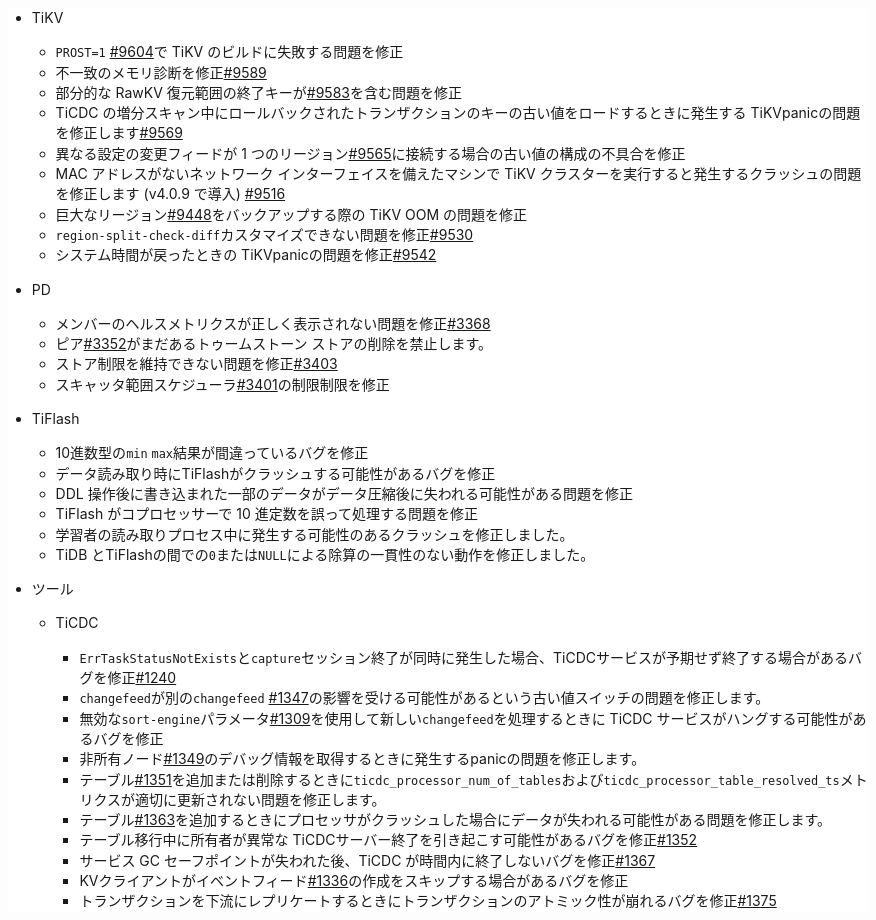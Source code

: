 -   TiKV

    -   `PROST=1` [<a href="https://github.com/tikv/tikv/pull/9604">#9604</a>](https://github.com/tikv/tikv/pull/9604)で TiKV のビルドに失敗する問題を修正
    -   不一致のメモリ診断を修正[<a href="https://github.com/tikv/tikv/pull/9589">#9589</a>](https://github.com/tikv/tikv/pull/9589)
    -   部分的な RawKV 復元範囲の終了キーが[<a href="https://github.com/tikv/tikv/pull/9583">#9583</a>](https://github.com/tikv/tikv/pull/9583)を含む問題を修正
    -   TiCDC の増分スキャン中にロールバックされたトランザクションのキーの古い値をロードするときに発生する TiKVpanicの問題を修正します[<a href="https://github.com/tikv/tikv/pull/9569">#9569</a>](https://github.com/tikv/tikv/pull/9569)
    -   異なる設定の変更フィードが 1 つのリージョン[<a href="https://github.com/tikv/tikv/pull/9565">#9565</a>](https://github.com/tikv/tikv/pull/9565)に接続する場合の古い値の構成の不具合を修正
    -   MAC アドレスがないネットワーク インターフェイスを備えたマシンで TiKV クラスターを実行すると発生するクラッシュの問題を修正します (v4.0.9 で導入) [<a href="https://github.com/tikv/tikv/pull/9516">#9516</a>](https://github.com/tikv/tikv/pull/9516)
    -   巨大なリージョン[<a href="https://github.com/tikv/tikv/pull/9448">#9448</a>](https://github.com/tikv/tikv/pull/9448)をバックアップする際の TiKV OOM の問題を修正
    -   `region-split-check-diff`カスタマイズできない問題を修正[<a href="https://github.com/tikv/tikv/pull/9530">#9530</a>](https://github.com/tikv/tikv/pull/9530)
    -   システム時間が戻ったときの TiKVpanicの問題を修正[<a href="https://github.com/tikv/tikv/pull/9542">#9542</a>](https://github.com/tikv/tikv/pull/9542)

-   PD

    -   メンバーのヘルスメトリクスが正しく表示されない問題を修正[<a href="https://github.com/pingcap/pd/pull/3368">#3368</a>](https://github.com/pingcap/pd/pull/3368)
    -   ピア[<a href="https://github.com/pingcap/pd/pull/3352">#3352</a>](https://github.com/pingcap/pd/pull/3352)がまだあるトゥームストーン ストアの削除を禁止します。
    -   ストア制限を維持できない問題を修正[<a href="https://github.com/pingcap/pd/pull/3403">#3403</a>](https://github.com/pingcap/pd/pull/3403)
    -   スキャッタ範囲スケジューラ[<a href="https://github.com/pingcap/pd/pull/3401">#3401</a>](https://github.com/pingcap/pd/pull/3401)の制限制限を修正

-   TiFlash

    -   10進数型の`min` `max`結果が間違っているバグを修正
    -   データ読み取り時にTiFlashがクラッシュする可能性があるバグを修正
    -   DDL 操作後に書き込まれた一部のデータがデータ圧縮後に失われる可能性がある問題を修正
    -   TiFlash がコプロセッサーで 10 進定数を誤って処理する問題を修正
    -   学習者の読み取りプロセス中に発生する可能性のあるクラッシュを修正しました。
    -   TiDB とTiFlashの間での`0`または`NULL`による除算の一貫性のない動作を修正しました。

-   ツール

    -   TiCDC

        -   `ErrTaskStatusNotExists`と`capture`セッション終了が同時に発生した場合、TiCDCサービスが予期せず終了する場合があるバグを修正[<a href="https://github.com/pingcap/tiflow/pull/1240">#1240</a>](https://github.com/pingcap/tiflow/pull/1240)
        -   `changefeed`が別の`changefeed` [<a href="https://github.com/pingcap/tiflow/pull/1347">#1347</a>](https://github.com/pingcap/tiflow/pull/1347)の影響を受ける可能性があるという古い値スイッチの問題を修正します。
        -   無効な`sort-engine`パラメータ[<a href="https://github.com/pingcap/tiflow/pull/1309">#1309</a>](https://github.com/pingcap/tiflow/pull/1309)を使用して新しい`changefeed`を処理するときに TiCDC サービスがハングする可能性があるバグを修正
        -   非所有ノード[<a href="https://github.com/pingcap/tiflow/pull/1349">#1349</a>](https://github.com/pingcap/tiflow/pull/1349)のデバッグ情報を取得するときに発生するpanicの問題を修正します。
        -   テーブル[<a href="https://github.com/pingcap/tiflow/pull/1351">#1351</a>](https://github.com/pingcap/tiflow/pull/1351)を追加または削除するときに`ticdc_processor_num_of_tables`および`ticdc_processor_table_resolved_ts`メトリクスが適切に更新されない問題を修正します。
        -   テーブル[<a href="https://github.com/pingcap/tiflow/pull/1363">#1363</a>](https://github.com/pingcap/tiflow/pull/1363)を追加するときにプロセッサがクラッシュした場合にデータが失われる可能性がある問題を修正します。
        -   テーブル移行中に所有者が異常な TiCDCサーバー終了を引き起こす可能性があるバグを修正[<a href="https://github.com/pingcap/tiflow/pull/1352">#1352</a>](https://github.com/pingcap/tiflow/pull/1352)
        -   サービス GC セーフポイントが失われた後、TiCDC が時間内に終了しないバグを修正[<a href="https://github.com/pingcap/tiflow/pull/1367">#1367</a>](https://github.com/pingcap/tiflow/pull/1367)
        -   KVクライアントがイベントフィード[<a href="https://github.com/pingcap/tiflow/pull/1336">#1336</a>](https://github.com/pingcap/tiflow/pull/1336)の作成をスキップする場合があるバグを修正
        -   トランザクションを下流にレプリケートするときにトランザクションのアトミック性が崩れるバグを修正[<a href="https://github.com/pingcap/tiflow/pull/1375">#1375</a>](https://github.com/pingcap/tiflow/pull/1375)
